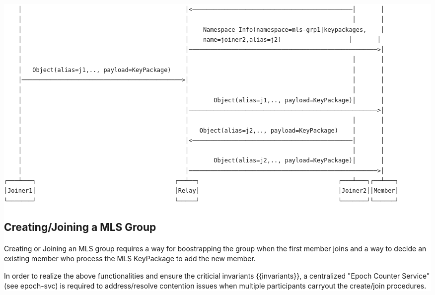 ~~~~
    │                                              │<─────────────────────────────────────────────│       │
    │                                              │                                              │       │
    │                                              │    Namespace_Info(namespace=mls-grp1|keypackages,    │
    │                                              │    name=joiner2,alias=j2)                   │       │
    │                                              │─────────────────────────────────────────────────────>│
    │                                              │                                              │       │
    │   Object(alias=j1,.., payload=KeyPackage)    │                                              │       │
    │─────────────────────────────────────────────>│                                              │       │
    │                                              │                                              │       │
    │                                              │       Object(alias=j1,.., payload=KeyPackage)│       │
    │                                              │─────────────────────────────────────────────────────>│
    │                                              │                                              │       │
    │                                              │   Object(alias=j2,.., payload=KeyPackage)    │       │
    │                                              │<─────────────────────────────────────────────│       │
    │                                              │                                              │       │
    │                                              │       Object(alias=j2,.., payload=KeyPackage)│       │
    │                                              │─────────────────────────────────────────────────────>│
┌───┴───┐                                       ┌──┴──┐                                       ┌───┴───┐┌──┴───┐
│Joiner1│                                       │Relay│                                       │Joiner2││Member│
└───────┘                                       └─────┘                                       └───────┘└──────┘

~~~~

## Creating/Joining a MLS Group

Creating or Joining an MLS group requires a way for boostrapping the
group when the first member joins and a way to decide an existing member
who process the MLS KeyPackage to add the new member.

In order to realize the above functionalities and ensure the criticial
invariants {{invariants}}, a centralized "Epoch Counter Service"
(see epoch-svc) is required to address/resolve contention issues
when multiple participants carryout the create/join procedures.
